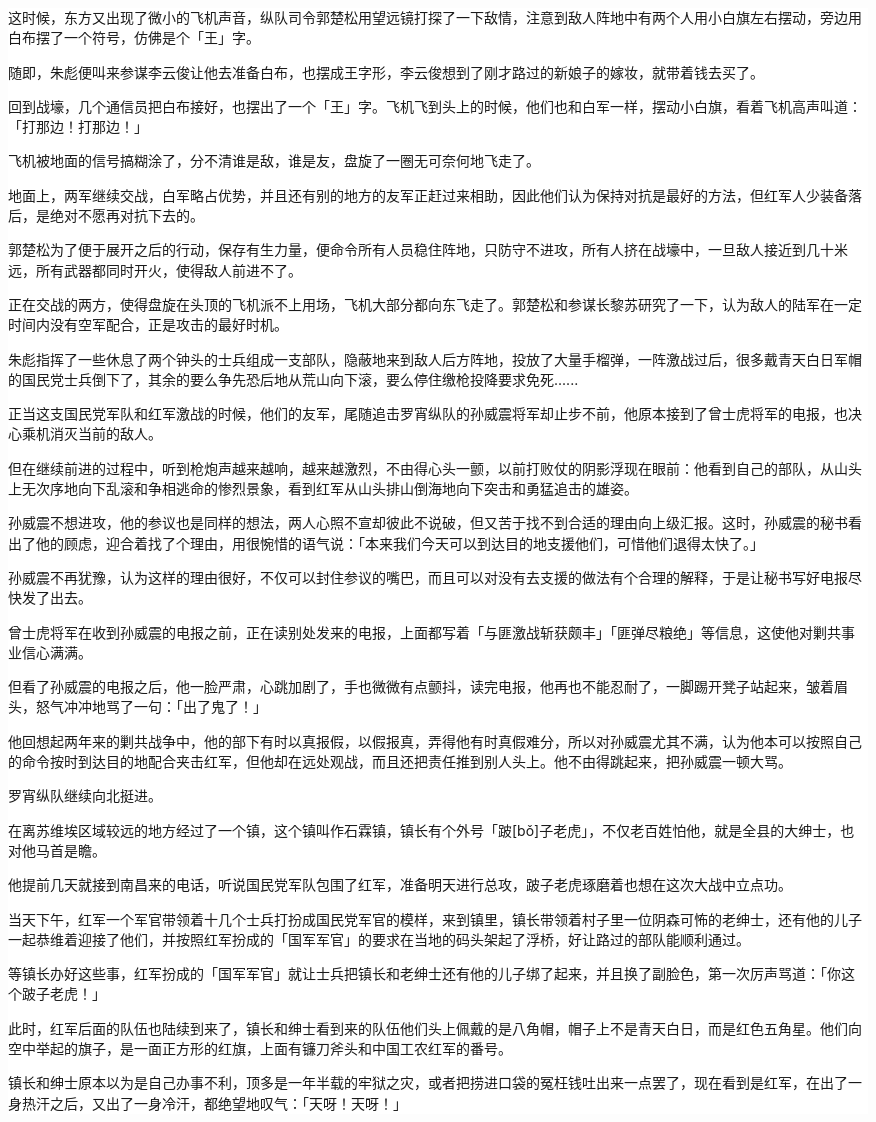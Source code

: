
这时候，东方又出现了微小的飞机声音，纵队司令郭楚松用望远镜打探了一下敌情，注意到敌人阵地中有两个人用小白旗左右摆动，旁边用白布摆了一个符号，仿佛是个「王」字。


随即，朱彪便叫来参谋李云俊让他去准备白布，也摆成王字形，李云俊想到了刚才路过的新娘子的嫁妆，就带着钱去买了。


回到战壕，几个通信员把白布接好，也摆出了一个「王」字。飞机飞到头上的时候，他们也和白军一样，摆动小白旗，看着飞机高声叫道：「打那边！打那边！」


飞机被地面的信号搞糊涂了，分不清谁是敌，谁是友，盘旋了一圈无可奈何地飞走了。


地面上，两军继续交战，白军略占优势，并且还有别的地方的友军正赶过来相助，因此他们认为保持对抗是最好的方法，但红军人少装备落后，是绝对不愿再对抗下去的。


郭楚松为了便于展开之后的行动，保存有生力量，便命令所有人员稳住阵地，只防守不进攻，所有人挤在战壕中，一旦敌人接近到几十米远，所有武器都同时开火，使得敌人前进不了。


正在交战的两方，使得盘旋在头顶的飞机派不上用场，飞机大部分都向东飞走了。郭楚松和参谋长黎苏研究了一下，认为敌人的陆军在一定时间内没有空军配合，正是攻击的最好时机。


朱彪指挥了一些休息了两个钟头的士兵组成一支部队，隐蔽地来到敌人后方阵地，投放了大量手榴弹，一阵激战过后，很多戴青天白日军帽的国民党士兵倒下了，其余的要么争先恐后地从荒山向下滚，要么停住缴枪投降要求免死......


正当这支国民党军队和红军激战的时候，他们的友军，尾随追击罗宵纵队的孙威震将军却止步不前，他原本接到了曾士虎将军的电报，也决心乘机消灭当前的敌人。


但在继续前进的过程中，听到枪炮声越来越响，越来越激烈，不由得心头一颤，以前打败仗的阴影浮现在眼前：他看到自己的部队，从山头上无次序地向下乱滚和争相逃命的惨烈景象，看到红军从山头排山倒海地向下突击和勇猛追击的雄姿。


孙威震不想进攻，他的参议也是同样的想法，两人心照不宣却彼此不说破，但又苦于找不到合适的理由向上级汇报。这时，孙威震的秘书看出了他的顾虑，迎合着找了个理由，用很惋惜的语气说：「本来我们今天可以到达目的地支援他们，可惜他们退得太快了。」


孙威震不再犹豫，认为这样的理由很好，不仅可以封住参议的嘴巴，而且可以对没有去支援的做法有个合理的解释，于是让秘书写好电报尽快发了出去。


曾士虎将军在收到孙威震的电报之前，正在读别处发来的电报，上面都写着「与匪激战斩获颇丰」「匪弹尽粮绝」等信息，这使他对剿共事业信心满满。


但看了孙威震的电报之后，他一脸严肃，心跳加剧了，手也微微有点颤抖，读完电报，他再也不能忍耐了，一脚踢开凳子站起来，皱着眉头，怒气冲冲地骂了一句：「出了鬼了！」


他回想起两年来的剿共战争中，他的部下有时以真报假，以假报真，弄得他有时真假难分，所以对孙威震尤其不满，认为他本可以按照自己的命令按时到达目的地配合夹击红军，但他却在远处观战，而且还把责任推到别人头上。他不由得跳起来，把孙威震一顿大骂。


罗宵纵队继续向北挺进。


在离苏维埃区域较远的地方经过了一个镇，这个镇叫作石霖镇，镇长有个外号「跛[bǒ]子老虎」，不仅老百姓怕他，就是全县的大绅士，也对他马首是瞻。


他提前几天就接到南昌来的电话，听说国民党军队包围了红军，准备明天进行总攻，跛子老虎琢磨着也想在这次大战中立点功。


当天下午，红军一个军官带领着十几个士兵打扮成国民党军官的模样，来到镇里，镇长带领着村子里一位阴森可怖的老绅士，还有他的儿子一起恭维着迎接了他们，并按照红军扮成的「国军军官」的要求在当地的码头架起了浮桥，好让路过的部队能顺利通过。


等镇长办好这些事，红军扮成的「国军军官」就让士兵把镇长和老绅士还有他的儿子绑了起来，并且换了副脸色，第一次厉声骂道：「你这个跛子老虎！」


此时，红军后面的队伍也陆续到来了，镇长和绅士看到来的队伍他们头上佩戴的是八角帽，帽子上不是青天白日，而是红色五角星。他们向空中举起的旗子，是一面正方形的红旗，上面有镰刀斧头和中国工农红军的番号。


镇长和绅士原本以为是自己办事不利，顶多是一年半载的牢狱之灾，或者把捞进口袋的冤枉钱吐出来一点罢了，现在看到是红军，在出了一身热汗之后，又出了一身冷汗，都绝望地叹气：「天呀！天呀！」
